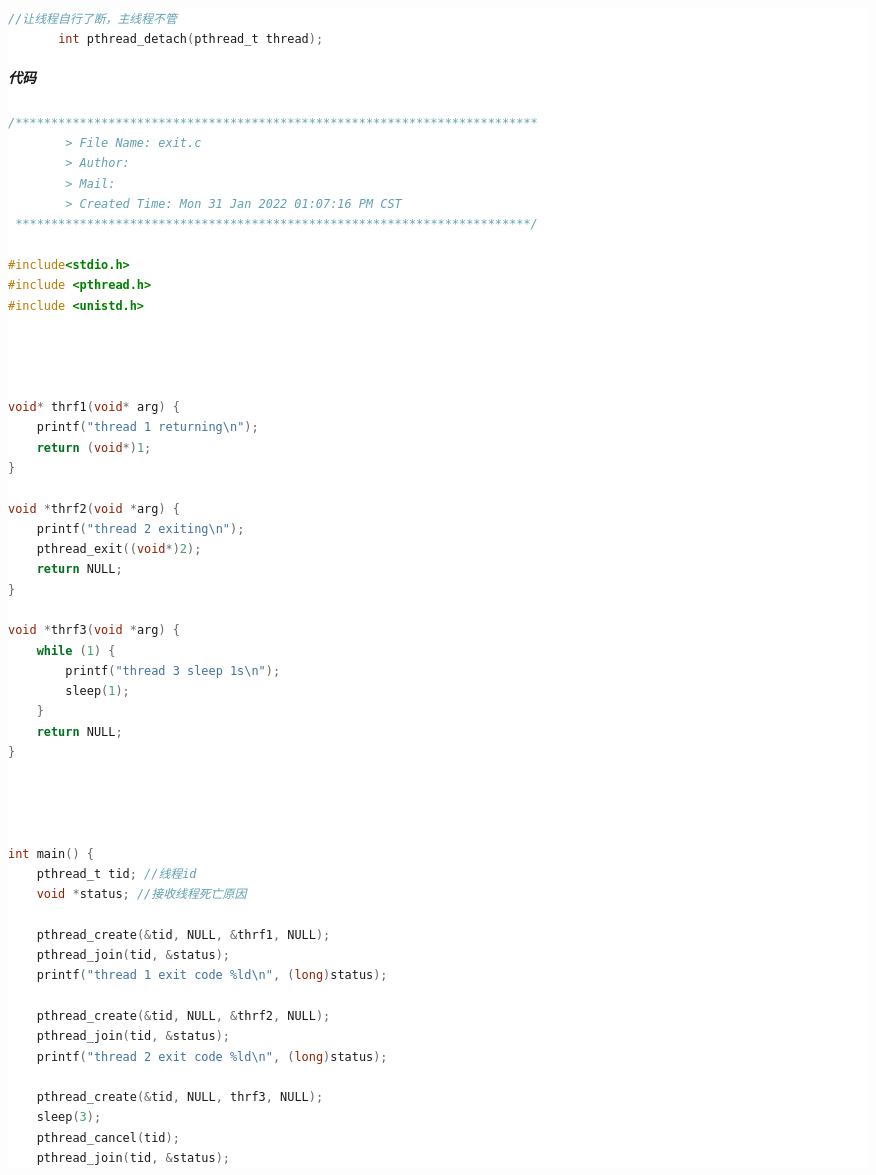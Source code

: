 ~~~c
//让线程自行了断，主线程不管
       int pthread_detach(pthread_t thread);

~~~





##### 代码



~~~c
/*************************************************************************
        > File Name: exit.c
        > Author:
        > Mail:
        > Created Time: Mon 31 Jan 2022 01:07:16 PM CST
 ************************************************************************/

#include<stdio.h>
#include <pthread.h>
#include <unistd.h>




void* thrf1(void* arg) {
    printf("thread 1 returning\n");
    return (void*)1;
}

void *thrf2(void *arg) {
    printf("thread 2 exiting\n");
    pthread_exit((void*)2);
    return NULL;
}

void *thrf3(void *arg) {
    while (1) {
        printf("thread 3 sleep 1s\n");
        sleep(1);
    }
    return NULL;
}




int main() {
    pthread_t tid; //线程id
    void *status; //接收线程死亡原因

    pthread_create(&tid, NULL, &thrf1, NULL);
    pthread_join(tid, &status);
    printf("thread 1 exit code %ld\n", (long)status);

    pthread_create(&tid, NULL, &thrf2, NULL);
    pthread_join(tid, &status);
    printf("thread 2 exit code %ld\n", (long)status);

    pthread_create(&tid, NULL, thrf3, NULL);
    sleep(3);
    pthread_cancel(tid);
    pthread_join(tid, &status);
~~~